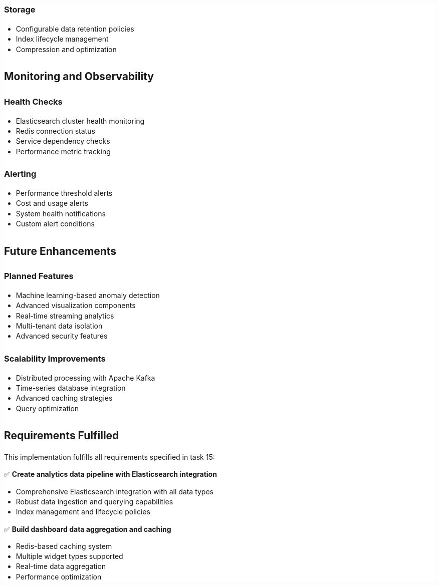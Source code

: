 ### Storage
- Configurable data retention policies
- Index lifecycle management
- Compression and optimization

## Monitoring and Observability

### Health Checks
- Elasticsearch cluster health monitoring
- Redis connection status
- Service dependency checks
- Performance metric tracking

### Alerting
- Performance threshold alerts
- Cost and usage alerts
- System health notifications
- Custom alert conditions

## Future Enhancements

### Planned Features
- Machine learning-based anomaly detection
- Advanced visualization components
- Real-time streaming analytics
- Multi-tenant data isolation
- Advanced security features

### Scalability Improvements
- Distributed processing with Apache Kafka
- Time-series database integration
- Advanced caching strategies
- Query optimization

## Requirements Fulfilled

This implementation fulfills all requirements specified in task 15:

✅ **Create analytics data pipeline with Elasticsearch integration**
- Comprehensive Elasticsearch integration with all data types
- Robust data ingestion and querying capabilities
- Index management and lifecycle policies

✅ **Build dashboard data aggregation and caching**
- Redis-based caching system
- Multiple widget types supported
- Real-time data aggregation
- Performance optimization
